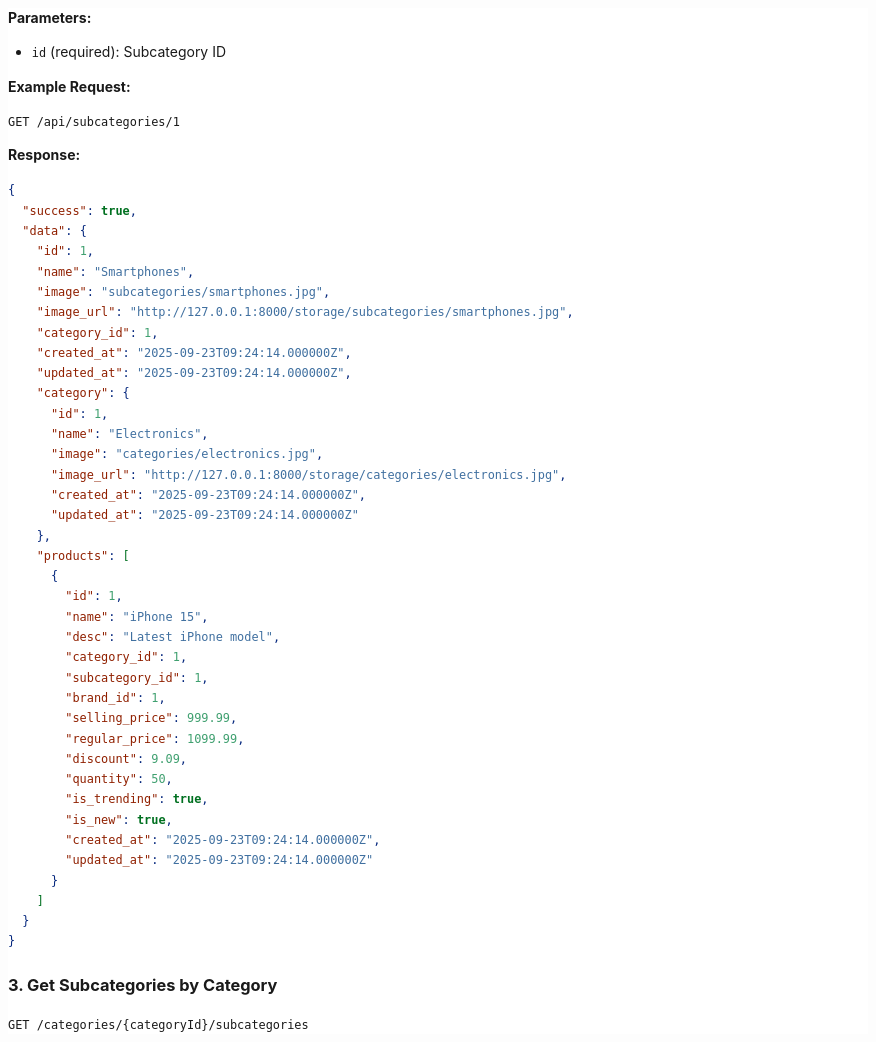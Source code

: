 **Parameters:**
- `id` (required): Subcategory ID

**Example Request:**
```bash
GET /api/subcategories/1
```

**Response:**
```json
{
  "success": true,
  "data": {
    "id": 1,
    "name": "Smartphones",
    "image": "subcategories/smartphones.jpg",
    "image_url": "http://127.0.0.1:8000/storage/subcategories/smartphones.jpg",
    "category_id": 1,
    "created_at": "2025-09-23T09:24:14.000000Z",
    "updated_at": "2025-09-23T09:24:14.000000Z",
    "category": {
      "id": 1,
      "name": "Electronics",
      "image": "categories/electronics.jpg",
      "image_url": "http://127.0.0.1:8000/storage/categories/electronics.jpg",
      "created_at": "2025-09-23T09:24:14.000000Z",
      "updated_at": "2025-09-23T09:24:14.000000Z"
    },
    "products": [
      {
        "id": 1,
        "name": "iPhone 15",
        "desc": "Latest iPhone model",
        "category_id": 1,
        "subcategory_id": 1,
        "brand_id": 1,
        "selling_price": 999.99,
        "regular_price": 1099.99,
        "discount": 9.09,
        "quantity": 50,
        "is_trending": true,
        "is_new": true,
        "created_at": "2025-09-23T09:24:14.000000Z",
        "updated_at": "2025-09-23T09:24:14.000000Z"
      }
    ]
  }
}
```

### 3. Get Subcategories by Category
```http
GET /categories/{categoryId}/subcategories
```
